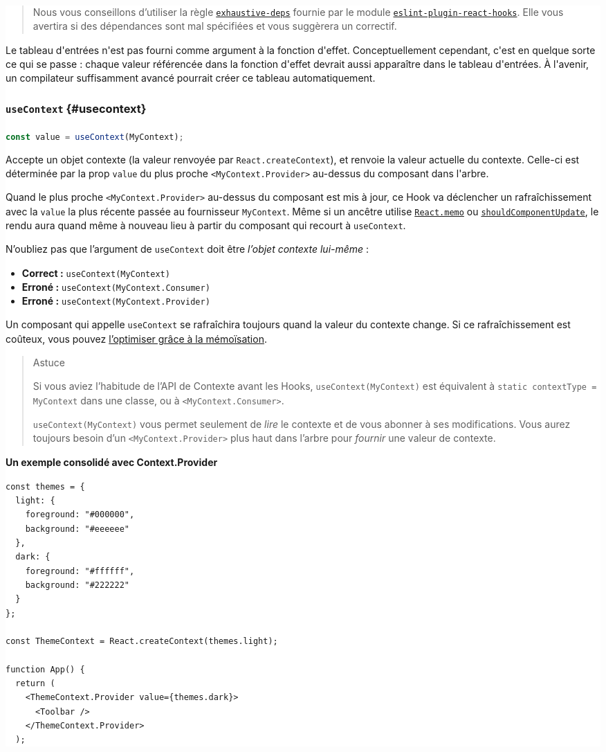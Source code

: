 >
>Nous vous conseillons d’utiliser la règle [`exhaustive-deps`](https://github.com/facebook/react/issues/14920) fournie par le module [`eslint-plugin-react-hooks`](https://www.npmjs.com/package/eslint-plugin-react-hooks#installation). Elle vous avertira si des dépendances sont mal spécifiées et vous suggèrera un correctif.

Le tableau d'entrées n'est pas fourni comme argument à la fonction d'effet. Conceptuellement cependant, c'est en quelque sorte ce qui se passe : chaque valeur référencée dans la fonction d'effet devrait aussi apparaître dans le tableau d'entrées. À l'avenir, un compilateur suffisamment avancé pourrait créer ce tableau automatiquement.

### `useContext` {#usecontext}

```js
const value = useContext(MyContext);
```

Accepte un objet contexte (la valeur renvoyée par `React.createContext`), et renvoie la valeur actuelle du contexte. Celle-ci est déterminée par la prop `value` du plus proche `<MyContext.Provider>` au-dessus du composant dans l'arbre.

Quand le plus proche `<MyContext.Provider>` au-dessus du composant est mis à jour, ce Hook va déclencher un rafraîchissement avec la `value` la plus récente passée au fournisseur `MyContext`.  Même si un ancêtre utilise [`React.memo`](/docs/react-api.html#reactmemo) ou [`shouldComponentUpdate`](/docs/react-component.html#shouldcomponentupdate), le rendu aura quand même à nouveau lieu à partir du composant qui recourt à `useContext`.

N’oubliez pas que l’argument de `useContext` doit être *l’objet contexte lui-même* :

 * **Correct :** `useContext(MyContext)`
 * **Erroné :** `useContext(MyContext.Consumer)`
 * **Erroné :** `useContext(MyContext.Provider)`

Un composant qui appelle `useContext` se rafraîchira toujours quand la valeur du contexte change.  Si ce rafraîchissement est coûteux, vous pouvez [l’optimiser grâce à la mémoïsation](https://github.com/facebook/react/issues/15156#issuecomment-474590693).

> Astuce
>
> Si vous aviez l’habitude de l’API de Contexte avant les Hooks, `useContext(MyContext)` est équivalent à `static contextType = MyContext` dans une classe, ou à `<MyContext.Consumer>`.
>
> `useContext(MyContext)` vous permet seulement de *lire* le contexte et de vous abonner à ses modifications.  Vous aurez toujours besoin d’un `<MyContext.Provider>` plus haut dans l’arbre pour *fournir* une valeur de contexte.

**Un exemple consolidé avec Context.Provider**

```js{31-36}
const themes = {
  light: {
    foreground: "#000000",
    background: "#eeeeee"
  },
  dark: {
    foreground: "#ffffff",
    background: "#222222"
  }
};

const ThemeContext = React.createContext(themes.light);

function App() {
  return (
    <ThemeContext.Provider value={themes.dark}>
      <Toolbar />
    </ThemeContext.Provider>
  );
```